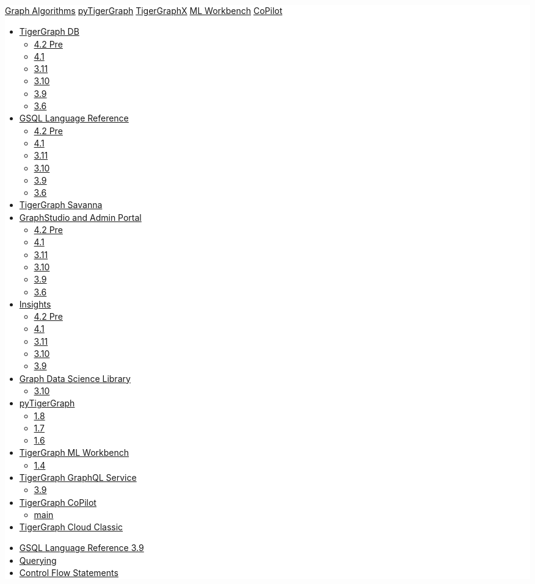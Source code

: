 [Graph Algorithms](https://docs.tigergraph.com/graph-ml/3.10/intro/) [pyTigerGraph](https://docs.tigergraph.com/pytigergraph/1.8/intro/) [TigerGraphX](https://github.com/tigergraph/ecosys/blob/master/tutorials/TigerGraphX.md) [ML Workbench](https://docs.tigergraph.com/ml-workbench/1.4/intro/) [CoPilot](https://docs.tigergraph.com/tg-copilot/intro/)
  * [TigerGraph DB](https://docs.tigergraph.com/tigergraph-server/4.2/intro/)
    * [4.2 Pre](https://docs.tigergraph.com/tigergraph-server/4.2/intro/)
    * [4.1](https://docs.tigergraph.com/tigergraph-server/4.1/intro/)
    * [3.11](https://docs.tigergraph.com/tigergraph-server/3.11/intro/)
    * [3.10](https://docs.tigergraph.com/tigergraph-server/3.10/intro/)
    * [3.9](https://docs.tigergraph.com/tigergraph-server/3.9/intro/)
    * [3.6](https://docs.tigergraph.com/tigergraph-server/3.6/intro/)
  * [GSQL Language Reference](https://docs.tigergraph.com/gsql-ref/4.2/intro/)
    * [4.2 Pre](https://docs.tigergraph.com/gsql-ref/4.2/intro/)
    * [4.1](https://docs.tigergraph.com/gsql-ref/4.1/intro/)
    * [3.11](https://docs.tigergraph.com/gsql-ref/3.11/intro/)
    * [3.10](https://docs.tigergraph.com/gsql-ref/3.10/intro/)
    * [3.9](https://docs.tigergraph.com/gsql-ref/3.9/intro/)
    * [3.6](https://docs.tigergraph.com/gsql-ref/3.6/intro/intro)
  * [TigerGraph Savanna](https://docs.tigergraph.com/savanna/main/overview/)
  * [GraphStudio and Admin Portal](https://docs.tigergraph.com/gui/4.2/intro/)
    * [4.2 Pre](https://docs.tigergraph.com/gui/4.2/intro/)
    * [4.1](https://docs.tigergraph.com/gui/4.1/intro/)
    * [3.11](https://docs.tigergraph.com/gui/3.11/intro/)
    * [3.10](https://docs.tigergraph.com/gui/3.10/intro/)
    * [3.9](https://docs.tigergraph.com/gui/3.9/intro/)
    * [3.6](https://docs.tigergraph.com/gui/3.6/graphstudio/overview)
  * [Insights](https://docs.tigergraph.com/insights/4.2/intro/)
    * [4.2 Pre](https://docs.tigergraph.com/insights/4.2/intro/)
    * [4.1](https://docs.tigergraph.com/insights/4.1/intro/)
    * [3.11](https://docs.tigergraph.com/insights/3.11/intro/)
    * [3.10](https://docs.tigergraph.com/insights/3.10/intro/)
    * [3.9](https://docs.tigergraph.com/insights/3.9/intro/)
  * [Graph Data Science Library](https://docs.tigergraph.com/graph-ml/3.10/intro/)
    * [3.10](https://docs.tigergraph.com/graph-ml/3.10/intro/)
  * [pyTigerGraph](https://docs.tigergraph.com/pytigergraph/1.8/intro/)
    * [1.8](https://docs.tigergraph.com/pytigergraph/1.8/intro/)
    * [1.7](https://docs.tigergraph.com/pytigergraph/1.7/intro/)
    * [1.6](https://docs.tigergraph.com/pytigergraph/1.6/intro/)
  * [TigerGraph ML Workbench](https://docs.tigergraph.com/ml-workbench/1.4/intro/)
    * [1.4](https://docs.tigergraph.com/ml-workbench/1.4/intro/)
  * [TigerGraph GraphQL Service](https://docs.tigergraph.com/graphql/3.9/)
    * [3.9](https://docs.tigergraph.com/graphql/3.9/)
  * [TigerGraph CoPilot](https://docs.tigergraph.com/tg-copilot/intro/)
    * [main](https://docs.tigergraph.com/tg-copilot/intro/)
  * [TigerGraph Cloud Classic](https://docs.tigergraph.com/cloud/main/start/overview)


[](https://docs.tigergraph.com/home/)
  * [GSQL Language Reference 3.9](https://docs.tigergraph.com/gsql-ref/3.9/intro/)
  * [Querying](https://docs.tigergraph.com/gsql-ref/3.9/querying/)
  * [Control Flow Statements](https://docs.tigergraph.com/gsql-ref/3.9/querying/control-flow-statements)
